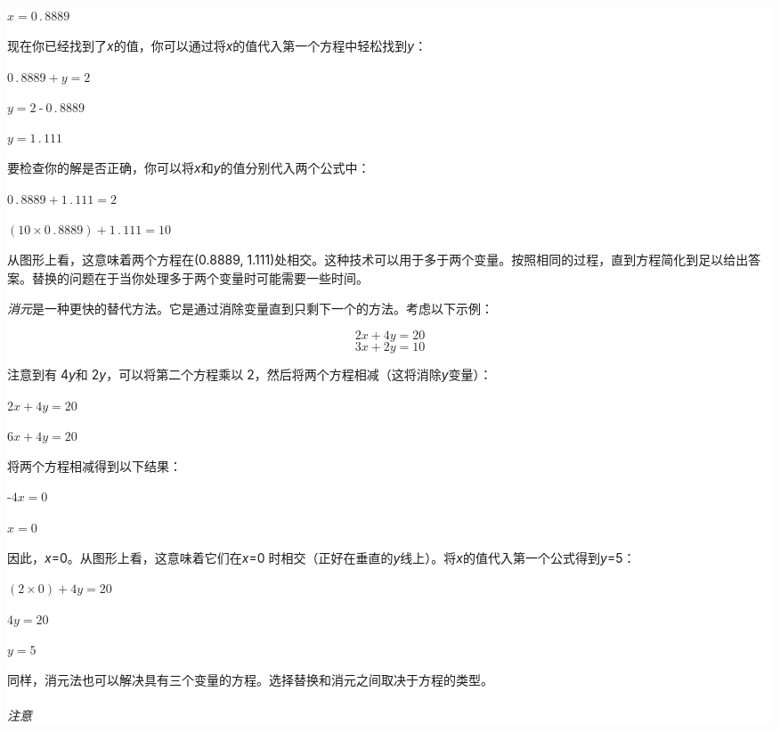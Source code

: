 <math alttext="x equals 0.8889"><mrow><mi>x</mi> <mo>=</mo> <mn>0</mn> <mo>.</mo> <mn>8889</mn></mrow></math>

现在你已经找到了*x*的值，你可以通过将*x*的值代入第一个方程中轻松找到*y*：

<math alttext="0.8889 plus y equals 2"><mrow><mn>0</mn> <mo>.</mo> <mn>8889</mn> <mo>+</mo> <mi>y</mi> <mo>=</mo> <mn>2</mn></mrow></math>

<math alttext="y equals 2 minus 0.8889"><mrow><mi>y</mi> <mo>=</mo> <mn>2</mn> <mo>-</mo> <mn>0</mn> <mo>.</mo> <mn>8889</mn></mrow></math>

<math alttext="y equals 1.111"><mrow><mi>y</mi> <mo>=</mo> <mn>1</mn> <mo>.</mo> <mn>111</mn></mrow></math>

要检查你的解是否正确，你可以将*x*和*y*的值分别代入两个公式中：

<math alttext="0.8889 plus 1.111 equals 2"><mrow><mn>0</mn> <mo>.</mo> <mn>8889</mn> <mo>+</mo> <mn>1</mn> <mo>.</mo> <mn>111</mn> <mo>=</mo> <mn>2</mn></mrow></math>

<math alttext="left-parenthesis 10 times 0.8889 right-parenthesis plus 1.111 equals 10"><mrow><mo>(</mo> <mn>10</mn> <mo>×</mo> <mn>0</mn> <mo>.</mo> <mn>8889</mn> <mo>)</mo> <mo>+</mo> <mn>1</mn> <mo>.</mo> <mn>111</mn> <mo>=</mo> <mn>10</mn></mrow></math>

从图形上看，这意味着两个方程在(0.8889, 1.111)处相交。这种技术可以用于多于两个变量。按照相同的过程，直到方程简化到足以给出答案。替换的问题在于当你处理多于两个变量时可能需要一些时间。

*消元*是一种更快的替代方法。它是通过消除变量直到只剩下一个的方法。考虑以下示例：

<math alttext="2 x plus 4 y equals 20" display="block"><mrow><mn>2</mn> <mi>x</mi> <mo>+</mo> <mn>4</mn> <mi>y</mi> <mo>=</mo> <mn>20</mn></mrow></math> <math alttext="3 x plus 2 y equals 10" display="block"><mrow><mn>3</mn> <mi>x</mi> <mo>+</mo> <mn>2</mn> <mi>y</mi> <mo>=</mo> <mn>10</mn></mrow></math>

注意到有 4*y*和 2*y*，可以将第二个方程乘以 2，然后将两个方程相减（这将消除*y*变量）：

<math alttext="2 x plus 4 y equals 20"><mrow><mn>2</mn> <mi>x</mi> <mo>+</mo> <mn>4</mn> <mi>y</mi> <mo>=</mo> <mn>20</mn></mrow></math>

<math alttext="6 x plus 4 y equals 20"><mrow><mn>6</mn> <mi>x</mi> <mo>+</mo> <mn>4</mn> <mi>y</mi> <mo>=</mo> <mn>20</mn></mrow></math>

将两个方程相减得到以下结果：

<math alttext="minus 4 x equals 0"><mrow><mo>-</mo> <mn>4</mn> <mi>x</mi> <mo>=</mo> <mn>0</mn></mrow></math>

<math alttext="x equals 0"><mrow><mi>x</mi> <mo>=</mo> <mn>0</mn></mrow></math>

因此，*x*=0。从图形上看，这意味着它们在*x*=0 时相交（正好在垂直的*y*线上）。将*x*的值代入第一个公式得到*y*=5：

<math alttext="left-parenthesis 2 times 0 right-parenthesis plus 4 y equals 20"><mrow><mo>(</mo> <mn>2</mn> <mo>×</mo> <mn>0</mn> <mo>)</mo> <mo>+</mo> <mn>4</mn> <mi>y</mi> <mo>=</mo> <mn>20</mn></mrow></math>

<math alttext="4 y equals 20"><mrow><mn>4</mn> <mi>y</mi> <mo>=</mo> <mn>20</mn></mrow></math>

<math alttext="y equals 5"><mrow><mi>y</mi> <mo>=</mo> <mn>5</mn></mrow></math>

同样，消元法也可以解决具有三个变量的方程。选择替换和消元之间取决于方程的类型。

###### 注意
